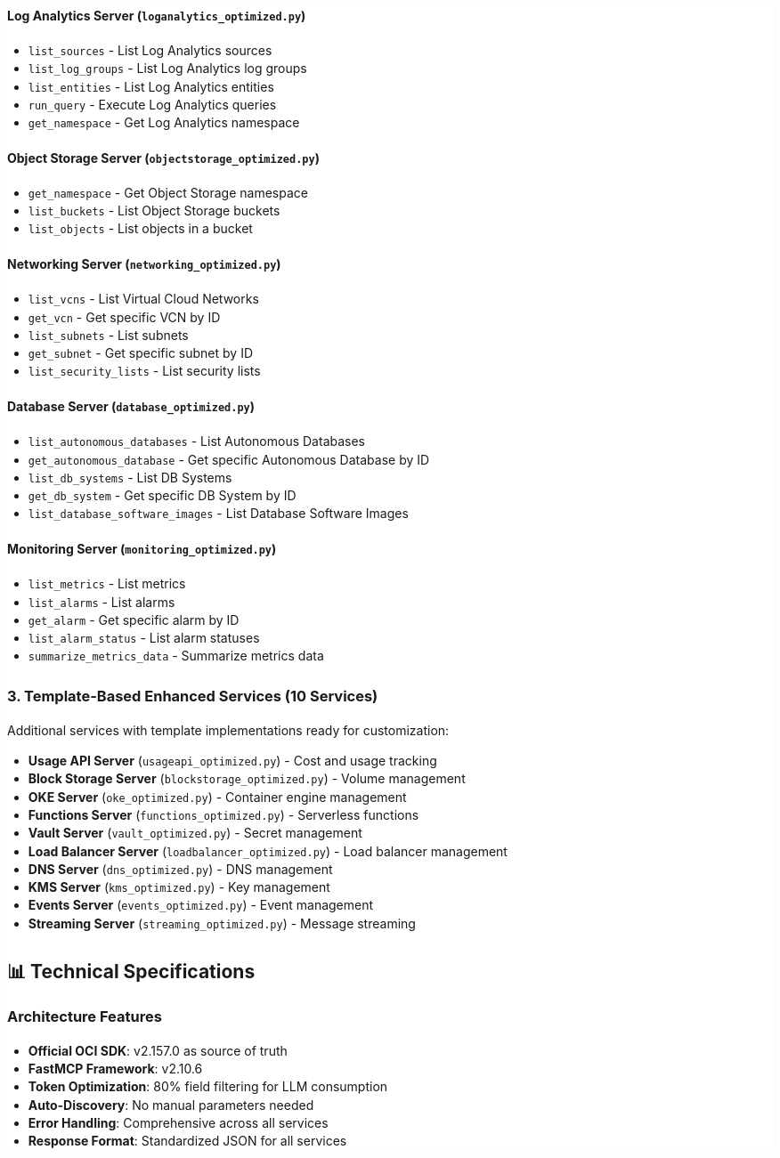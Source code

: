 #### **Log Analytics Server** (`loganalytics_optimized.py`)
- `list_sources` - List Log Analytics sources
- `list_log_groups` - List Log Analytics log groups
- `list_entities` - List Log Analytics entities
- `run_query` - Execute Log Analytics queries
- `get_namespace` - Get Log Analytics namespace

#### **Object Storage Server** (`objectstorage_optimized.py`)
- `get_namespace` - Get Object Storage namespace
- `list_buckets` - List Object Storage buckets
- `list_objects` - List objects in a bucket

#### **Networking Server** (`networking_optimized.py`)
- `list_vcns` - List Virtual Cloud Networks
- `get_vcn` - Get specific VCN by ID
- `list_subnets` - List subnets
- `get_subnet` - Get specific subnet by ID
- `list_security_lists` - List security lists

#### **Database Server** (`database_optimized.py`)
- `list_autonomous_databases` - List Autonomous Databases
- `get_autonomous_database` - Get specific Autonomous Database by ID
- `list_db_systems` - List DB Systems
- `get_db_system` - Get specific DB System by ID
- `list_database_software_images` - List Database Software Images

#### **Monitoring Server** (`monitoring_optimized.py`)
- `list_metrics` - List metrics
- `list_alarms` - List alarms
- `get_alarm` - Get specific alarm by ID
- `list_alarm_status` - List alarm statuses
- `summarize_metrics_data` - Summarize metrics data

### **3. Template-Based Enhanced Services (10 Services)**
Additional services with template implementations ready for customization:

- **Usage API Server** (`usageapi_optimized.py`) - Cost and usage tracking
- **Block Storage Server** (`blockstorage_optimized.py`) - Volume management
- **OKE Server** (`oke_optimized.py`) - Container engine management
- **Functions Server** (`functions_optimized.py`) - Serverless functions
- **Vault Server** (`vault_optimized.py`) - Secret management
- **Load Balancer Server** (`loadbalancer_optimized.py`) - Load balancer management
- **DNS Server** (`dns_optimized.py`) - DNS management
- **KMS Server** (`kms_optimized.py`) - Key management
- **Events Server** (`events_optimized.py`) - Event management
- **Streaming Server** (`streaming_optimized.py`) - Message streaming

## 📊 **Technical Specifications**

### **Architecture Features**
- **Official OCI SDK**: v2.157.0 as source of truth
- **FastMCP Framework**: v2.10.6
- **Token Optimization**: 80% field filtering for LLM consumption
- **Auto-Discovery**: No manual parameters needed
- **Error Handling**: Comprehensive across all services
- **Response Format**: Standardized JSON for all services
